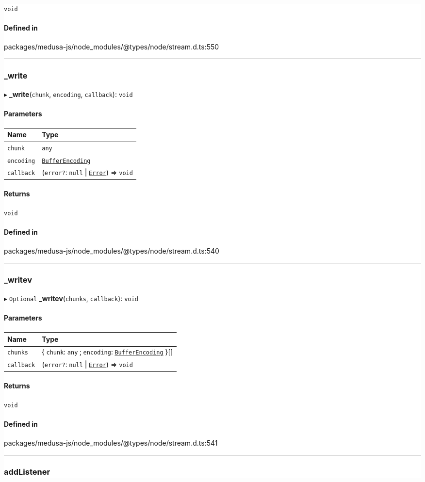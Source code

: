 `void`

#### Defined in

packages/medusa-js/node_modules/@types/node/stream.d.ts:550

___

### \_write

▸ **_write**(`chunk`, `encoding`, `callback`): `void`

#### Parameters

| Name | Type |
| :------ | :------ |
| `chunk` | `any` |
| `encoding` | [`BufferEncoding`](../modules/internal-8.md#bufferencoding) |
| `callback` | (`error?`: ``null`` \| [`Error`](../modules/internal-8.md#error)) => `void` |

#### Returns

`void`

#### Defined in

packages/medusa-js/node_modules/@types/node/stream.d.ts:540

___

### \_writev

▸ `Optional` **_writev**(`chunks`, `callback`): `void`

#### Parameters

| Name | Type |
| :------ | :------ |
| `chunks` | { `chunk`: `any` ; `encoding`: [`BufferEncoding`](../modules/internal-8.md#bufferencoding)  }[] |
| `callback` | (`error?`: ``null`` \| [`Error`](../modules/internal-8.md#error)) => `void` |

#### Returns

`void`

#### Defined in

packages/medusa-js/node_modules/@types/node/stream.d.ts:541

___

### addListener

